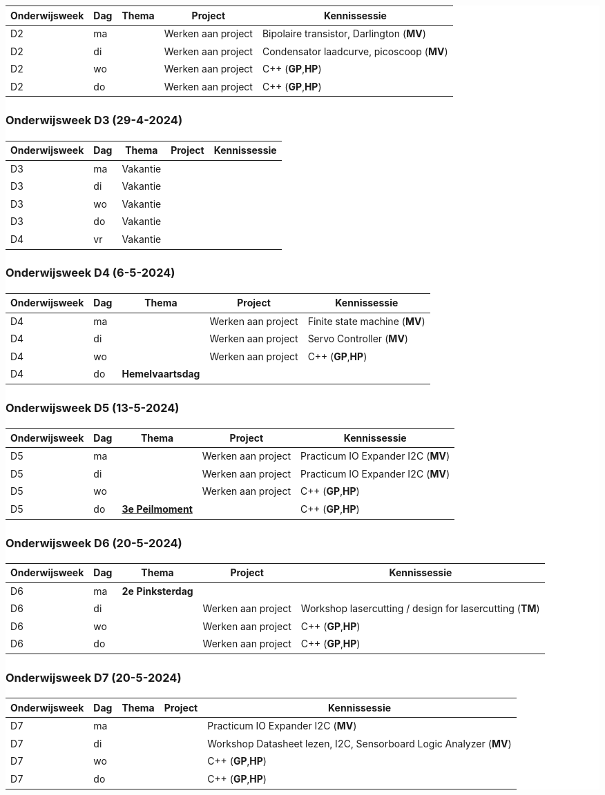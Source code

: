 Onderwijsweek | Dag | Thema | Project | Kennissessie
--- | --- | --- | --- | ---
D2 | ma | | Werken aan project | Bipolaire transistor, Darlington (**MV**)
D2 | di | | Werken aan project | Condensator laadcurve, picoscoop (**MV**)
D2 | wo | | Werken aan project | C++ (**GP**,**HP**)
D2 | do | | Werken aan project | C++ (**GP**,**HP**)

### Onderwijsweek D3 (29-4-2024)

Onderwijsweek | Dag | Thema | Project | Kennissessie
--- | --- | --- | --- | ---
D3 | ma | Vakantie | | 
D3 | di | Vakantie | | 
D3 | wo | Vakantie | | 
D3 | do | Vakantie | | 
D4 | vr | Vakantie | |

### Onderwijsweek D4 (6-5-2024)

Onderwijsweek | Dag | Thema | Project | Kennissessie
--- | --- | --- | --- | ---
D4 | ma | | Werken aan project | Finite state machine (**MV**)
D4 | di | | Werken aan project | Servo Controller (**MV**)
D4 | wo | | Werken aan project | C++ (**GP**,**HP**)
D4 | do | **Hemelvaartsdag**| |

### Onderwijsweek D5 (13-5-2024)

Onderwijsweek | Dag | Thema | Project | Kennissessie
--- | --- | --- | --- | ---
D5 | ma | | Werken aan project | Practicum IO Expander I2C (**MV**)
D5 | di | | Werken aan project | Practicum IO Expander I2C (**MV**)
D5 | wo | | Werken aan project | C++ (**GP**,**HP**)
D5 | do | **[3e Peilmoment](../TI-S2/Verantwoordingsdocument_TI_S2.md)** | | C++ (**GP**,**HP**)

### Onderwijsweek D6 (20-5-2024)

Onderwijsweek | Dag | Thema | Project | Kennissessie
--- | --- | --- | --- | ---
D6 | ma | **2e Pinksterdag** | |
D6 | di | | Werken aan project | Workshop lasercutting / design for lasercutting (**TM**)
D6 | wo | | Werken aan project | C++ (**GP**,**HP**)
D6 | do | | Werken aan project | C++ (**GP**,**HP**)

### Onderwijsweek D7 (20-5-2024)

Onderwijsweek | Dag | Thema | Project | Kennissessie
--- | --- | --- | --- | ---
D7 | ma | | | Practicum IO Expander I2C (**MV**)
D7 | di | | | Workshop Datasheet lezen, I2C, Sensorboard Logic Analyzer (**MV**)
D7 | wo | | | C++ (**GP**,**HP**)
D7 | do | | | C++ (**GP**,**HP**)
